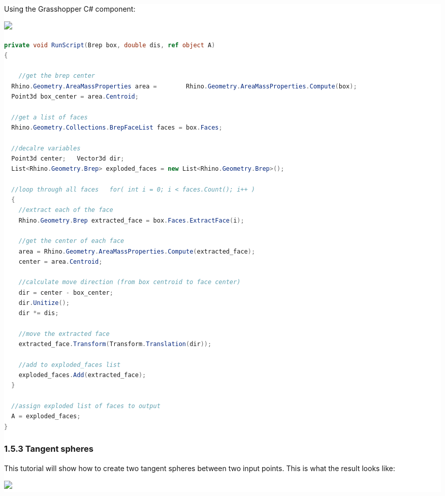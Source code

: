 Using the Grasshopper C# component:

<img src="{{ site.baseurl }}/images/math-image2.png">

```cs
private void RunScript(Brep box, double dis, ref object A)
{

    //get the brep center
  Rhino.Geometry.AreaMassProperties area =        Rhino.Geometry.AreaMassProperties.Compute(box);
  Point3d box_center = area.Centroid;

  //get a list of faces
  Rhino.Geometry.Collections.BrepFaceList faces = box.Faces;

  //decalre variables
  Point3d center;   Vector3d dir;
  List<Rhino.Geometry.Brep> exploded_faces = new List<Rhino.Geometry.Brep>();

  //loop through all faces   for( int i = 0; i < faces.Count(); i++ )
  {
    //extract each of the face
    Rhino.Geometry.Brep extracted_face = box.Faces.ExtractFace(i);

    //get the center of each face
    area = Rhino.Geometry.AreaMassProperties.Compute(extracted_face);
    center = area.Centroid;

    //calculate move direction (from box centroid to face center)
    dir = center - box_center;
    dir.Unitize();
    dir *= dis;

    //move the extracted face
    extracted_face.Transform(Transform.Translation(dir));

    //add to exploded_faces list
    exploded_faces.Add(extracted_face);
  }

  //assign exploded list of faces to output
  A = exploded_faces;
}
```

### 1.5.3 Tangent spheres

This tutorial will show how to create two tangent spheres between two input points.
This is what the result looks like:

<img src="{{ site.baseurl }}/images/math-image5.png">
